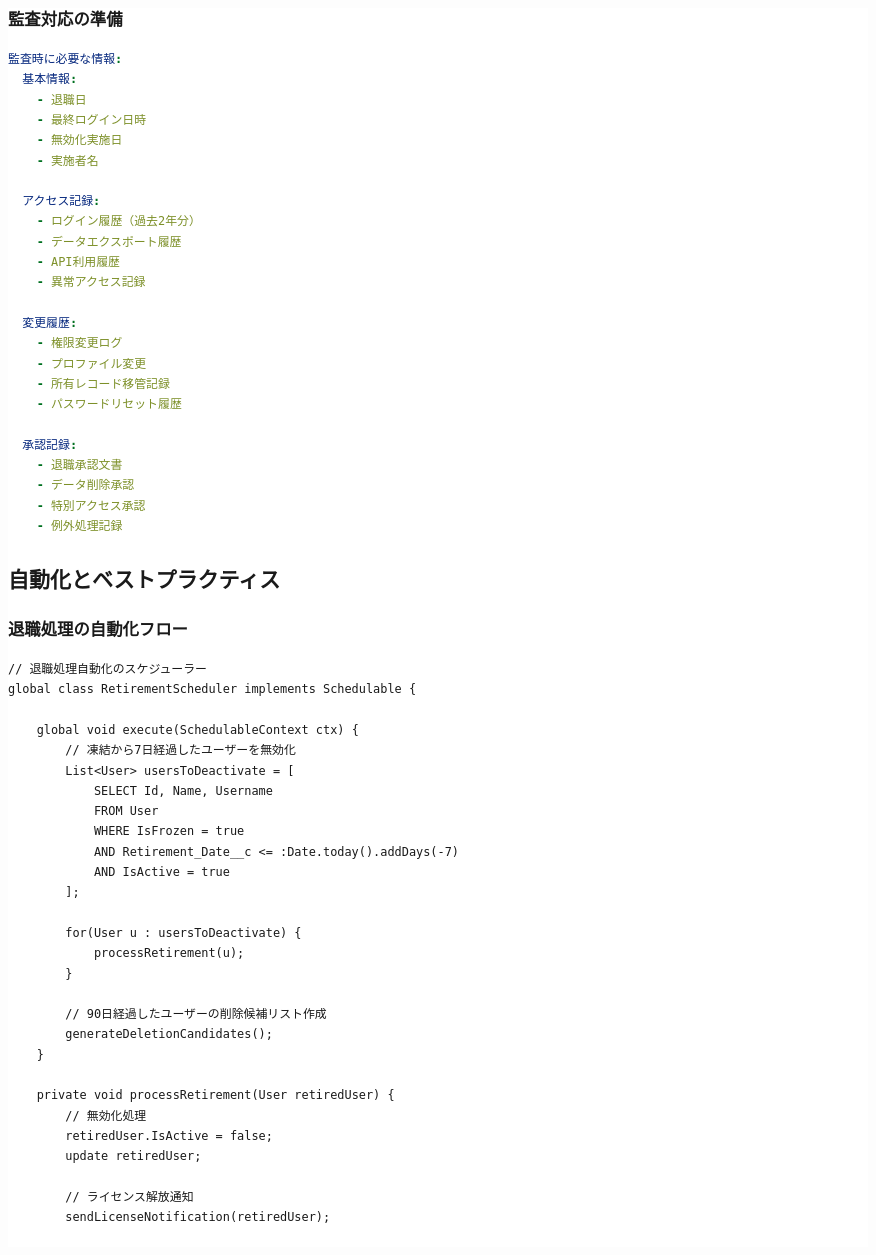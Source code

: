 ### 監査対応の準備

```yaml
監査時に必要な情報:
  基本情報:
    - 退職日
    - 最終ログイン日時
    - 無効化実施日
    - 実施者名
    
  アクセス記録:
    - ログイン履歴（過去2年分）
    - データエクスポート履歴
    - API利用履歴
    - 異常アクセス記録
    
  変更履歴:
    - 権限変更ログ
    - プロファイル変更
    - 所有レコード移管記録
    - パスワードリセット履歴
    
  承認記録:
    - 退職承認文書
    - データ削除承認
    - 特別アクセス承認
    - 例外処理記録
```

## 自動化とベストプラクティス

### 退職処理の自動化フロー

```apex
// 退職処理自動化のスケジューラー
global class RetirementScheduler implements Schedulable {
    
    global void execute(SchedulableContext ctx) {
        // 凍結から7日経過したユーザーを無効化
        List<User> usersToDeactivate = [
            SELECT Id, Name, Username
            FROM User
            WHERE IsFrozen = true
            AND Retirement_Date__c <= :Date.today().addDays(-7)
            AND IsActive = true
        ];
        
        for(User u : usersToDeactivate) {
            processRetirement(u);
        }
        
        // 90日経過したユーザーの削除候補リスト作成
        generateDeletionCandidates();
    }
    
    private void processRetirement(User retiredUser) {
        // 無効化処理
        retiredUser.IsActive = false;
        update retiredUser;
        
        // ライセンス解放通知
        sendLicenseNotification(retiredUser);
        
```